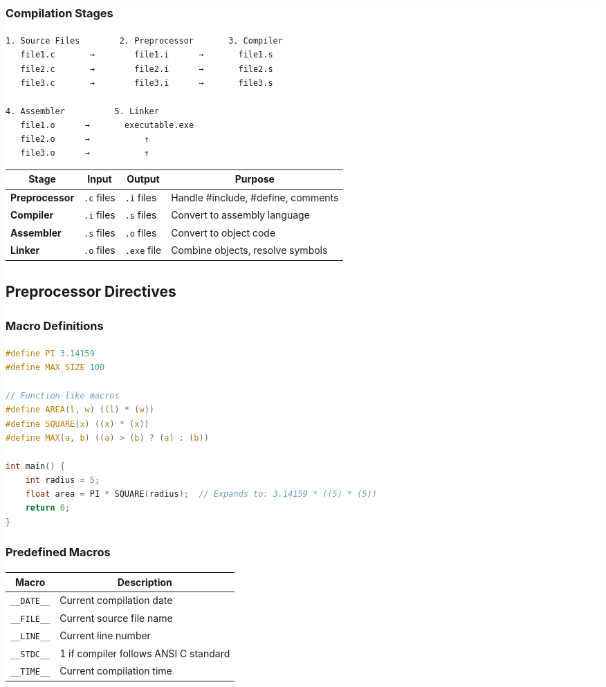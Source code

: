 ### Compilation Stages
```
1. Source Files        2. Preprocessor       3. Compiler
   file1.c       →        file1.i      →       file1.s
   file2.c       →        file2.i      →       file2.s  
   file3.c       →        file3.i      →       file3.s

4. Assembler          5. Linker
   file1.o      →       executable.exe
   file2.o      →           ↑
   file3.o      →           ↑
```

| Stage | Input | Output | Purpose |
|-------|-------|---------|---------|
| **Preprocessor** | `.c` files | `.i` files | Handle #include, #define, comments |
| **Compiler** | `.i` files | `.s` files | Convert to assembly language |
| **Assembler** | `.s` files | `.o` files | Convert to object code |
| **Linker** | `.o` files | `.exe` file | Combine objects, resolve symbols |

## Preprocessor Directives

### Macro Definitions
```c
#define PI 3.14159
#define MAX_SIZE 100

// Function-like macros
#define AREA(l, w) ((l) * (w))
#define SQUARE(x) ((x) * (x))
#define MAX(a, b) ((a) > (b) ? (a) : (b))

int main() {
    int radius = 5;
    float area = PI * SQUARE(radius);  // Expands to: 3.14159 * ((5) * (5))
    return 0;
}
```

### Predefined Macros

| Macro | Description |
|-------|-------------|
| `__DATE__` | Current compilation date |
| `__FILE__` | Current source file name |
| `__LINE__` | Current line number |
| `__STDC__` | 1 if compiler follows ANSI C standard |
| `__TIME__` | Current compilation time |
